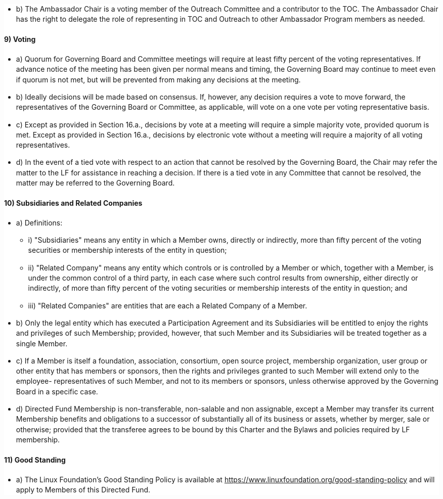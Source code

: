 - b) The Ambassador Chair is a voting member of the Outreach Committee and a  contributor to the TOC. The Ambassador Chair has the right to delegate the role of  representing in TOC and Outreach to other Ambassador Program members as needed. 

#### 9) Voting

- a) Quorum for Governing Board and Committee meetings will require at least fifty  percent of the voting representatives. If advance notice of the meeting has been  given per normal means and timing, the Governing Board may continue to meet  even if quorum is not met, but will be prevented from making any decisions at the  meeting.

- b) Ideally decisions will be made based on consensus. If, however, any decision  requires a vote to move forward, the representatives of the Governing Board or  Committee, as applicable, will vote on a one vote per voting representative basis.

- c) Except as provided in Section 16.a., decisions by vote at a meeting will require  a simple majority vote, provided quorum is met. Except as provided in Section  16.a., decisions by electronic vote without a meeting will require a majority of all  voting representatives. 

- d) In the event of a tied vote with respect to an action that cannot be resolved by  the Governing Board, the Chair may refer the matter to the LF for assistance in  reaching a decision. If there is a tied vote in any Committee that cannot be  resolved, the matter may be referred to the Governing Board. 

#### 10) Subsidiaries and Related Companies

- a) Definitions: 

  - i) "Subsidiaries" means any entity in which a Member owns, directly or  indirectly, more than fifty percent of the voting securities or membership  interests of the entity in question; 

  - ii) "Related Company" means any entity which controls or is controlled by  a Member or which, together with a Member, is under the common control  of a third party, in each case where such control results from ownership,  either directly or indirectly, of more than fifty percent of the voting securities or membership interests of the entity in question; and

  - iii) "Related Companies" are entities that are each a Related Company of  a Member. 

- b) Only the legal entity which has executed a Participation Agreement and its  Subsidiaries will be entitled to enjoy the rights and privileges of such  Membership; provided, however, that such Member and its Subsidiaries will be  treated together as a single Member. 

- c) If a Member is itself a foundation, association, consortium, open source  project, membership organization, user group or other entity that has members or  sponsors, then the rights and privileges granted to such Member will extend only  to the employee- representatives of such Member, and not to its members or  sponsors, unless otherwise approved by the Governing Board in a specific case. 

- d) Directed Fund Membership is non-transferable, non-salable and non assignable, except a Member may transfer its current Membership benefits and  obligations to a successor of substantially all of its business or assets, whether  by merger, sale or otherwise; provided that the transferee agrees to be bound by  this Charter and the Bylaws and policies required by LF membership. 

#### 11) Good Standing 

- a) The Linux Foundation’s Good Standing Policy is available at https://www.linuxfoundation.org/good-standing-policy and will apply to Members  of this Directed Fund. 
